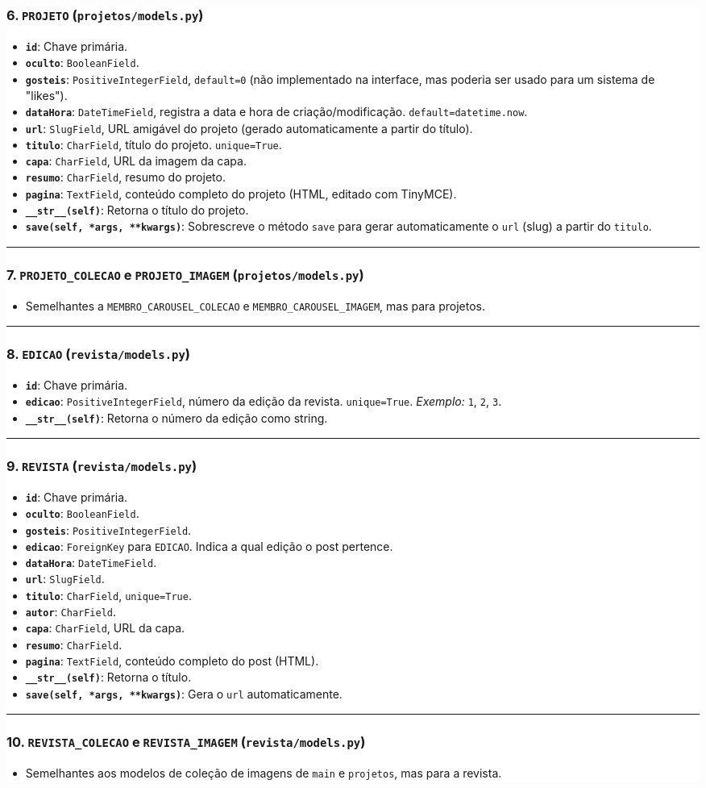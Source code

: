 
### 6. `PROJETO` (`projetos/models.py`)
- **`id`**: Chave primária.
- **`oculto`**: `BooleanField`.
- **`gosteis`**: `PositiveIntegerField`, `default=0` (não implementado na interface, mas poderia ser usado para um sistema de "likes").
- **`dataHora`**: `DateTimeField`, registra a data e hora de criação/modificação. `default=datetime.now`.
- **`url`**: `SlugField`, URL amigável do projeto (gerado automaticamente a partir do título).
- **`titulo`**: `CharField`, título do projeto. `unique=True`.
- **`capa`**: `CharField`, URL da imagem da capa.
- **`resumo`**: `CharField`, resumo do projeto.
- **`pagina`**: `TextField`, conteúdo completo do projeto (HTML, editado com TinyMCE).
- **`__str__(self)`**: Retorna o título do projeto.
- **`save(self, *args, **kwargs)`**: Sobrescreve o método `save` para gerar automaticamente o `url` (slug) a partir do `titulo`.

---

### 7. `PROJETO_COLECAO` e `PROJETO_IMAGEM` (`projetos/models.py`)
- Semelhantes a `MEMBRO_CAROUSEL_COLECAO` e `MEMBRO_CAROUSEL_IMAGEM`, mas para projetos.

---

### 8. `EDICAO` (`revista/models.py`)
- **`id`**: Chave primária.
- **`edicao`**: `PositiveIntegerField`, número da edição da revista. `unique=True`. *Exemplo:* `1`, `2`, `3`.
- **`__str__(self)`**: Retorna o número da edição como string.

---

### 9. `REVISTA` (`revista/models.py`)
- **`id`**: Chave primária.
- **`oculto`**: `BooleanField`.
- **`gosteis`**: `PositiveIntegerField`.
- **`edicao`**: `ForeignKey` para `EDICAO`. Indica a qual edição o post pertence.
- **`dataHora`**: `DateTimeField`.
- **`url`**: `SlugField`.
- **`titulo`**: `CharField`, `unique=True`.
- **`autor`**: `CharField`.
- **`capa`**: `CharField`, URL da capa.
- **`resumo`**: `CharField`.
- **`pagina`**: `TextField`, conteúdo completo do post (HTML).
- **`__str__(self)`**: Retorna o título.
- **`save(self, *args, **kwargs)`**: Gera o `url` automaticamente.

---

### 10. `REVISTA_COLECAO` e `REVISTA_IMAGEM` (`revista/models.py`)
- Semelhantes aos modelos de coleção de imagens de `main` e `projetos`, mas para a revista.

